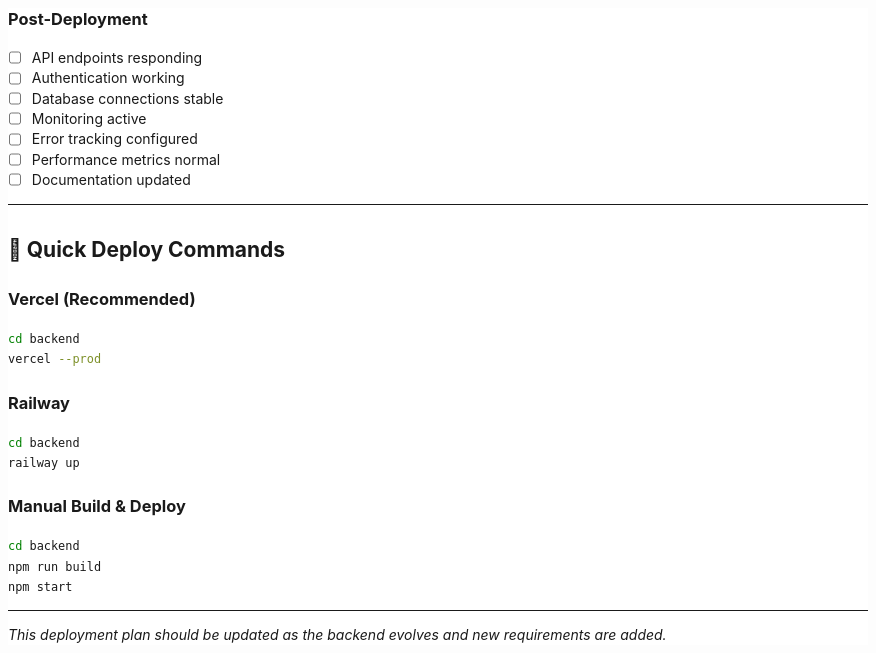 ### Post-Deployment
- [ ] API endpoints responding
- [ ] Authentication working
- [ ] Database connections stable
- [ ] Monitoring active
- [ ] Error tracking configured
- [ ] Performance metrics normal
- [ ] Documentation updated

---

## 🚀 Quick Deploy Commands

### Vercel (Recommended)
```bash
cd backend
vercel --prod
```

### Railway
```bash
cd backend
railway up
```

### Manual Build & Deploy
```bash
cd backend
npm run build
npm start
```

---

*This deployment plan should be updated as the backend evolves and new requirements are added.* 